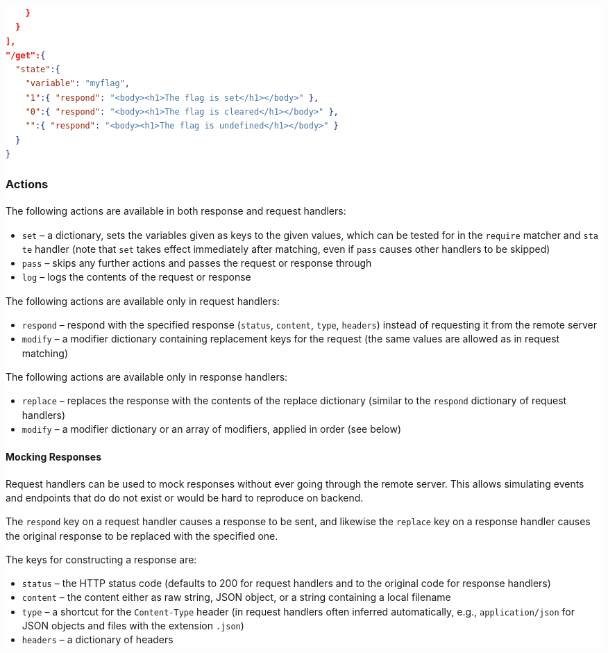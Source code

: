 ``` json
    }
  }
],
"/get":{
  "state":{
    "variable": "myflag",
    "1":{ "respond": "<body><h1>The flag is set</h1></body>" },
    "0":{ "respond": "<body><h1>The flag is cleared</h1></body>" },
    "":{ "respond": "<body><h1>The flag is undefined</h1></body>" }
  }
}
```

### Actions

The following actions are available in both response and request handlers:

* `set` – a dictionary, sets the variables given as keys to the given values,
  which can be tested for in the `require` matcher and `state` handler (note
  that `set` takes effect immediately after matching, even if `pass` causes
  other handlers to be skipped)
* `pass` – skips any further actions and passes the request or response
  through
* `log` – logs the contents of the request or response

The following actions are available only in request handlers:

* `respond` – respond with the specified response (`status`, `content`, `type`,
  `headers`) instead of requesting it from the remote server
* `modify` – a modifier dictionary containing replacement keys for the request
  (the same values are allowed as in request matching)

The following actions are available only in response handlers:

* `replace` – replaces the response with the contents of the replace
  dictionary (similar to the `respond` dictionary of request handlers)
* `modify` – a modifier dictionary or an array of modifiers, applied in order
  (see below)

#### Mocking Responses

Request handlers can be used to mock responses without ever going through
the remote server. This allows simulating events and endpoints that do
do not exist or would be hard to reproduce on backend.

The `respond` key on a request handler causes a response to be sent, and
likewise the `replace` key on a response handler causes the original
response to be replaced with the specified one.

The keys for constructing a response are:

* `status` – the HTTP status code (defaults to 200 for request handlers
  and to the original code for response handlers)
* `content` – the content either as raw string, JSON object, or a string
  containing a local filename
* `type` – a shortcut for the `Content-Type` header (in request handlers
  often inferred automatically, e.g., `application/json` for JSON objects
  and files with the extension `.json`)
* `headers` – a dictionary of headers
